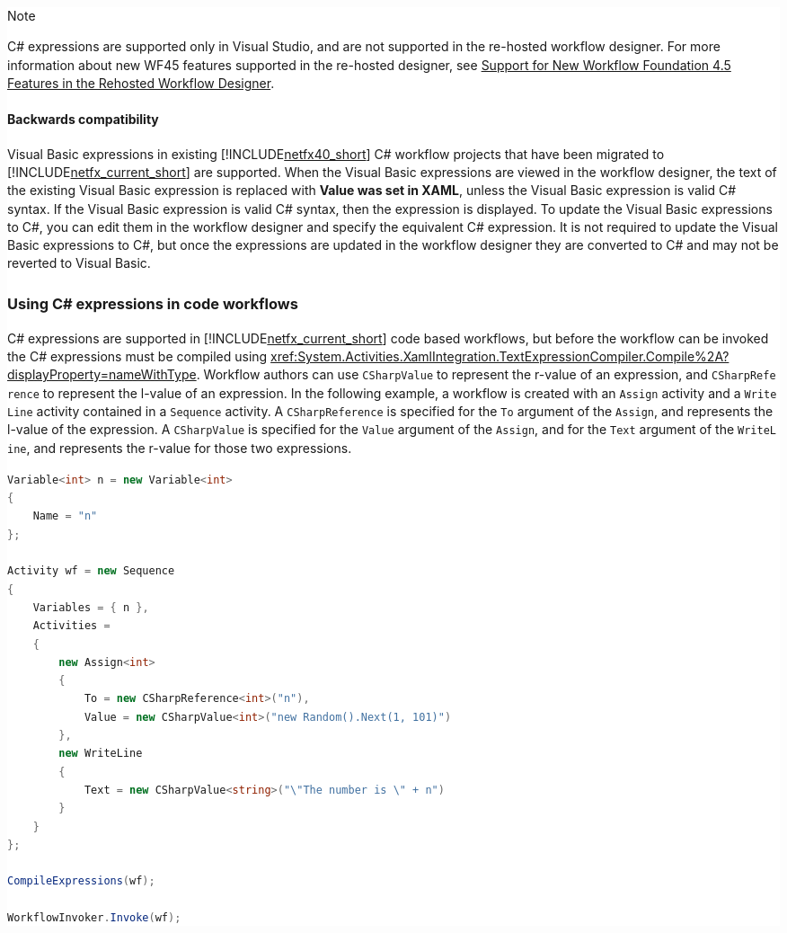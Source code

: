 
> [!NOTE]
>  C# expressions are supported only in Visual Studio, and are not supported in the re-hosted workflow designer. For more information about new WF45 features supported in the re-hosted designer, see [Support for New Workflow Foundation 4.5 Features in the Rehosted Workflow Designer](wf-features-in-the-rehosted-workflow-designer.md).

#### <a name="BackwardCompat"></a> Backwards compatibility
 Visual Basic expressions in existing [!INCLUDE[netfx40_short](../../../includes/netfx40-short-md.md)] C# workflow projects that have been migrated to [!INCLUDE[netfx_current_short](../../../includes/netfx-current-short-md.md)] are supported. When the Visual Basic expressions are viewed in the workflow designer, the text of the existing Visual Basic expression is replaced with **Value was set in XAML**, unless the Visual Basic expression is valid C# syntax. If the Visual Basic expression is valid C# syntax, then the expression is displayed. To update the Visual Basic expressions to C#, you can edit them in the workflow designer and specify the equivalent C# expression. It is not required to update the Visual Basic expressions to C#, but once the expressions are updated in the workflow designer they are converted to C# and may not be reverted to Visual Basic.

### <a name="CodeWorkflows"></a> Using C# expressions in code workflows
 C# expressions are supported in [!INCLUDE[netfx_current_short](../../../includes/netfx-current-short-md.md)] code based workflows, but before the workflow can be invoked the C# expressions must be compiled using <xref:System.Activities.XamlIntegration.TextExpressionCompiler.Compile%2A?displayProperty=nameWithType>. Workflow authors can use `CSharpValue` to represent the r-value of an expression, and `CSharpReference` to represent the l-value of an expression. In the following example, a workflow is created with an `Assign` activity and a `WriteLine` activity contained in a `Sequence` activity. A `CSharpReference` is specified for the `To` argument of the `Assign`, and represents the l-value of the expression. A `CSharpValue` is specified for the `Value` argument of the `Assign`, and for the `Text` argument of the `WriteLine`, and represents the r-value for those two expressions.

```csharp
Variable<int> n = new Variable<int>
{
    Name = "n"
};

Activity wf = new Sequence
{
    Variables = { n },
    Activities =
    {
        new Assign<int>
        {
            To = new CSharpReference<int>("n"),
            Value = new CSharpValue<int>("new Random().Next(1, 101)")
        },
        new WriteLine
        {
            Text = new CSharpValue<string>("\"The number is \" + n")
        }
    }
};

CompileExpressions(wf);

WorkflowInvoker.Invoke(wf);
```
